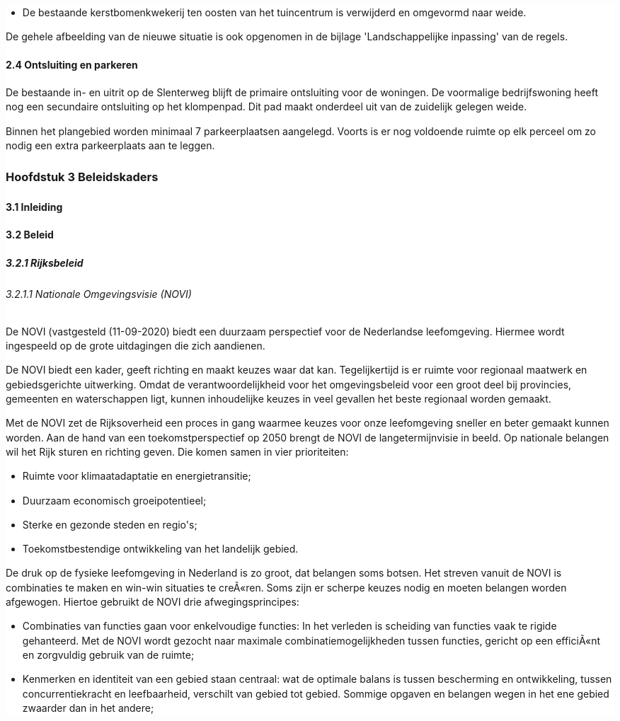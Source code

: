 * De bestaande kerstbomenkwekerij ten oosten van het tuincentrum is verwijderd en omgevormd naar weide.

De gehele afbeelding van de nieuwe situatie is ook opgenomen in de bijlage 'Landschappelijke inpassing' van de regels.

#### 2\.4 Ontsluiting en parkeren

De bestaande in\- en uitrit op de Slenterweg blijft de primaire ontsluiting voor de woningen. De voormalige bedrijfswoning heeft nog een secundaire ontsluiting op het klompenpad. Dit pad maakt onderdeel uit van de zuidelijk gelegen weide.

Binnen het plangebied worden minimaal 7 parkeerplaatsen aangelegd. Voorts is er nog voldoende ruimte op elk perceel om zo nodig een extra parkeerplaats aan te leggen.

### Hoofdstuk 3 Beleidskaders

#### 3\.1 Inleiding

#### 3\.2 Beleid

##### 3\.2\.1 Rijksbeleid

###### 3\.2\.1\.1 Nationale Omgevingsvisie (NOVI)

De NOVI (vastgesteld (11\-09\-2020\) biedt een duurzaam perspectief voor de Nederlandse leefomgeving. Hiermee wordt ingespeeld op de grote uitdagingen die zich aandienen.

De NOVI biedt een kader, geeft richting en maakt keuzes waar dat kan. Tegelijkertijd is er ruimte voor regionaal maatwerk en gebiedsgerichte uitwerking. Omdat de verantwoordelijkheid voor het omgevingsbeleid voor een groot deel bij provincies, gemeenten en waterschappen ligt, kunnen inhoudelijke keuzes in veel gevallen het beste regionaal worden gemaakt.

Met de NOVI zet de Rijksoverheid een proces in gang waarmee keuzes voor onze leefomgeving sneller en beter gemaakt kunnen worden. Aan de hand van een toekomstperspectief op 2050 brengt de NOVI de langetermijnvisie in beeld. Op nationale belangen wil het Rijk sturen en richting geven. Die komen samen in vier prioriteiten:

* Ruimte voor klimaatadaptatie en energietransitie;

* Duurzaam economisch groeipotentieel;

* Sterke en gezonde steden en regio's;

* Toekomstbestendige ontwikkeling van het landelijk gebied.

De druk op de fysieke leefomgeving in Nederland is zo groot, dat belangen soms botsen. Het streven vanuit de NOVI is combinaties te maken en win\-win situaties te creÃ«ren. Soms zijn er scherpe keuzes nodig en moeten belangen worden afgewogen. Hiertoe gebruikt de NOVI drie afwegingsprincipes:

* Combinaties van functies gaan voor enkelvoudige functies: In het verleden is scheiding van functies vaak te rigide gehanteerd. Met de NOVI wordt gezocht naar maximale combinatiemogelijkheden tussen functies, gericht op een efficiÃ«nt en zorgvuldig gebruik van de ruimte;

* Kenmerken en identiteit van een gebied staan centraal: wat de optimale balans is tussen bescherming en ontwikkeling, tussen concurrentiekracht en leefbaarheid, verschilt van gebied tot gebied. Sommige opgaven en belangen wegen in het ene gebied zwaarder dan in het andere;
